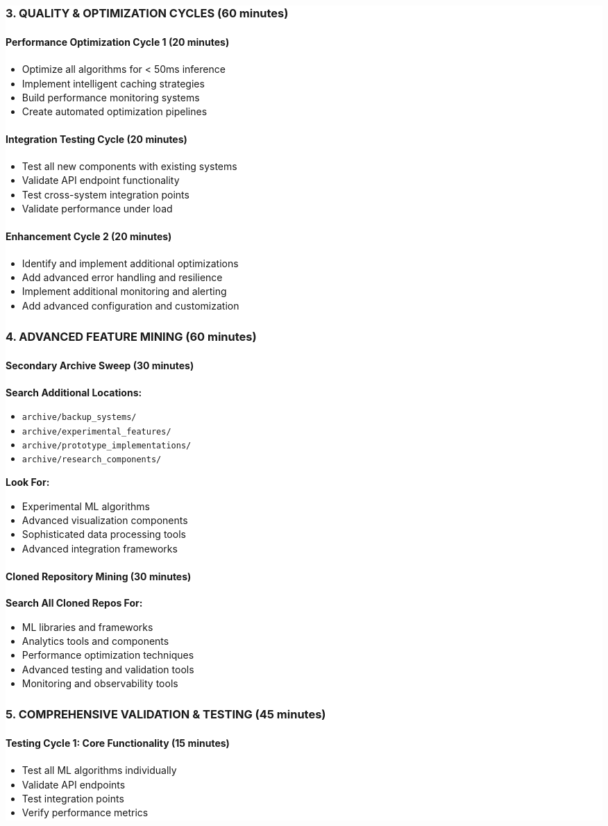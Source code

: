### 3. QUALITY & OPTIMIZATION CYCLES (60 minutes)

#### Performance Optimization Cycle 1 (20 minutes)
- Optimize all algorithms for < 50ms inference
- Implement intelligent caching strategies
- Build performance monitoring systems
- Create automated optimization pipelines

#### Integration Testing Cycle (20 minutes)
- Test all new components with existing systems
- Validate API endpoint functionality
- Test cross-system integration points
- Validate performance under load

#### Enhancement Cycle 2 (20 minutes)
- Identify and implement additional optimizations
- Add advanced error handling and resilience
- Implement additional monitoring and alerting
- Add advanced configuration and customization

### 4. ADVANCED FEATURE MINING (60 minutes)

#### Secondary Archive Sweep (30 minutes)
**Search Additional Locations:**
- `archive/backup_systems/`
- `archive/experimental_features/`
- `archive/prototype_implementations/`
- `archive/research_components/`

**Look For:**
- Experimental ML algorithms
- Advanced visualization components
- Sophisticated data processing tools
- Advanced integration frameworks

#### Cloned Repository Mining (30 minutes)
**Search All Cloned Repos For:**
- ML libraries and frameworks
- Analytics tools and components
- Performance optimization techniques
- Advanced testing and validation tools
- Monitoring and observability tools

### 5. COMPREHENSIVE VALIDATION & TESTING (45 minutes)

#### Testing Cycle 1: Core Functionality (15 minutes)
- Test all ML algorithms individually
- Validate API endpoints
- Test integration points
- Verify performance metrics
